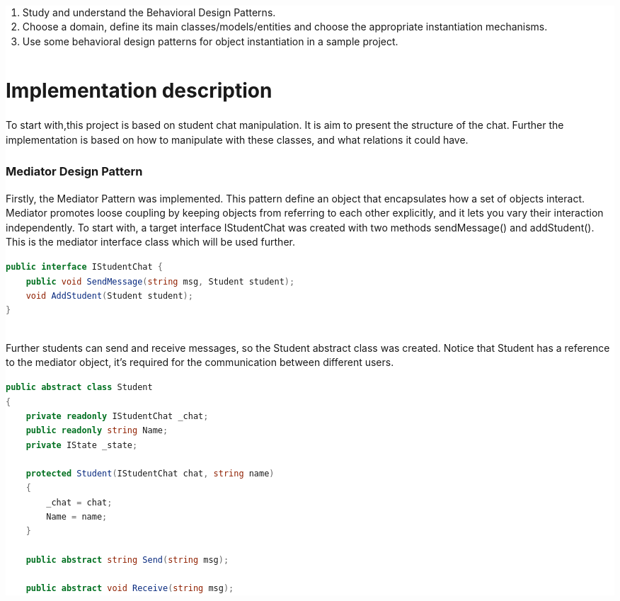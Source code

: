 1. Study and understand the Behavioral Design Patterns.
2. Choose a domain, define its main classes/models/entities and
   choose the appropriate instantiation mechanisms.
3. Use some behavioral design patterns for object instantiation in a sample project.

# Implementation description

To start with,this project is based on student chat manipulation. It is aim to present the structure
of the chat.
Further the implementation is based on how to manipulate with these classes, and what relations it could have.

### Mediator Design Pattern

Firstly, the Mediator Pattern was implemented. This pattern define an object that encapsulates
how a set of objects interact. Mediator promotes loose coupling by keeping objects from
referring to each other explicitly, and it lets you vary their interaction independently.
To start with, a target interface IStudentChat was created with two methods sendMessage() and addStudent().
This is the mediator interface class which will be used further.

```csharp
public interface IStudentChat {
    public void SendMessage(string msg, Student student);
    void AddStudent(Student student);
}
  
````

Further students can send and receive messages, so the Student abstract class was created.
Notice that Student has a reference to the mediator object, it’s required for the communication
between different users.

```csharp
public abstract class Student
{
    private readonly IStudentChat _chat;
    public readonly string Name;
    private IState _state;

    protected Student(IStudentChat chat, string name)
    {
        _chat = chat;
        Name = name;
    }

    public abstract string Send(string msg);

    public abstract void Receive(string msg);


````
